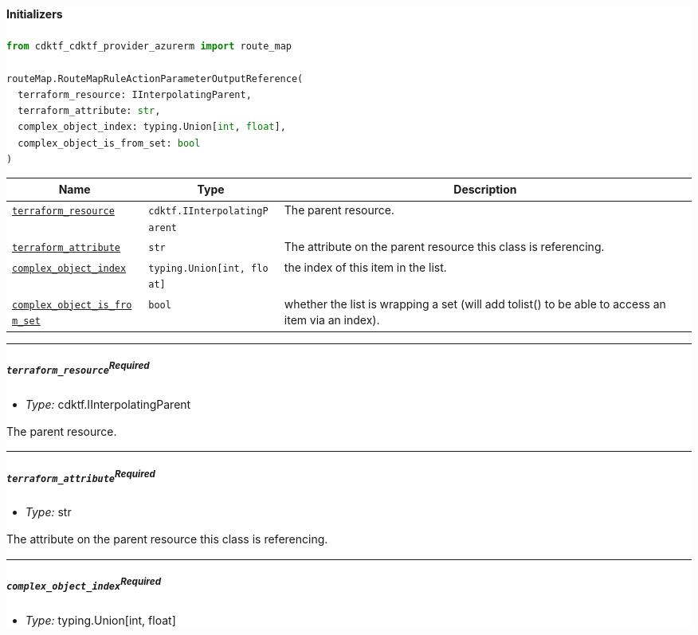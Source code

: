 #### Initializers <a name="Initializers" id="@cdktf/provider-azurerm.routeMap.RouteMapRuleActionParameterOutputReference.Initializer"></a>

```python
from cdktf_cdktf_provider_azurerm import route_map

routeMap.RouteMapRuleActionParameterOutputReference(
  terraform_resource: IInterpolatingParent,
  terraform_attribute: str,
  complex_object_index: typing.Union[int, float],
  complex_object_is_from_set: bool
)
```

| **Name** | **Type** | **Description** |
| --- | --- | --- |
| <code><a href="#@cdktf/provider-azurerm.routeMap.RouteMapRuleActionParameterOutputReference.Initializer.parameter.terraformResource">terraform_resource</a></code> | <code>cdktf.IInterpolatingParent</code> | The parent resource. |
| <code><a href="#@cdktf/provider-azurerm.routeMap.RouteMapRuleActionParameterOutputReference.Initializer.parameter.terraformAttribute">terraform_attribute</a></code> | <code>str</code> | The attribute on the parent resource this class is referencing. |
| <code><a href="#@cdktf/provider-azurerm.routeMap.RouteMapRuleActionParameterOutputReference.Initializer.parameter.complexObjectIndex">complex_object_index</a></code> | <code>typing.Union[int, float]</code> | the index of this item in the list. |
| <code><a href="#@cdktf/provider-azurerm.routeMap.RouteMapRuleActionParameterOutputReference.Initializer.parameter.complexObjectIsFromSet">complex_object_is_from_set</a></code> | <code>bool</code> | whether the list is wrapping a set (will add tolist() to be able to access an item via an index). |

---

##### `terraform_resource`<sup>Required</sup> <a name="terraform_resource" id="@cdktf/provider-azurerm.routeMap.RouteMapRuleActionParameterOutputReference.Initializer.parameter.terraformResource"></a>

- *Type:* cdktf.IInterpolatingParent

The parent resource.

---

##### `terraform_attribute`<sup>Required</sup> <a name="terraform_attribute" id="@cdktf/provider-azurerm.routeMap.RouteMapRuleActionParameterOutputReference.Initializer.parameter.terraformAttribute"></a>

- *Type:* str

The attribute on the parent resource this class is referencing.

---

##### `complex_object_index`<sup>Required</sup> <a name="complex_object_index" id="@cdktf/provider-azurerm.routeMap.RouteMapRuleActionParameterOutputReference.Initializer.parameter.complexObjectIndex"></a>

- *Type:* typing.Union[int, float]
